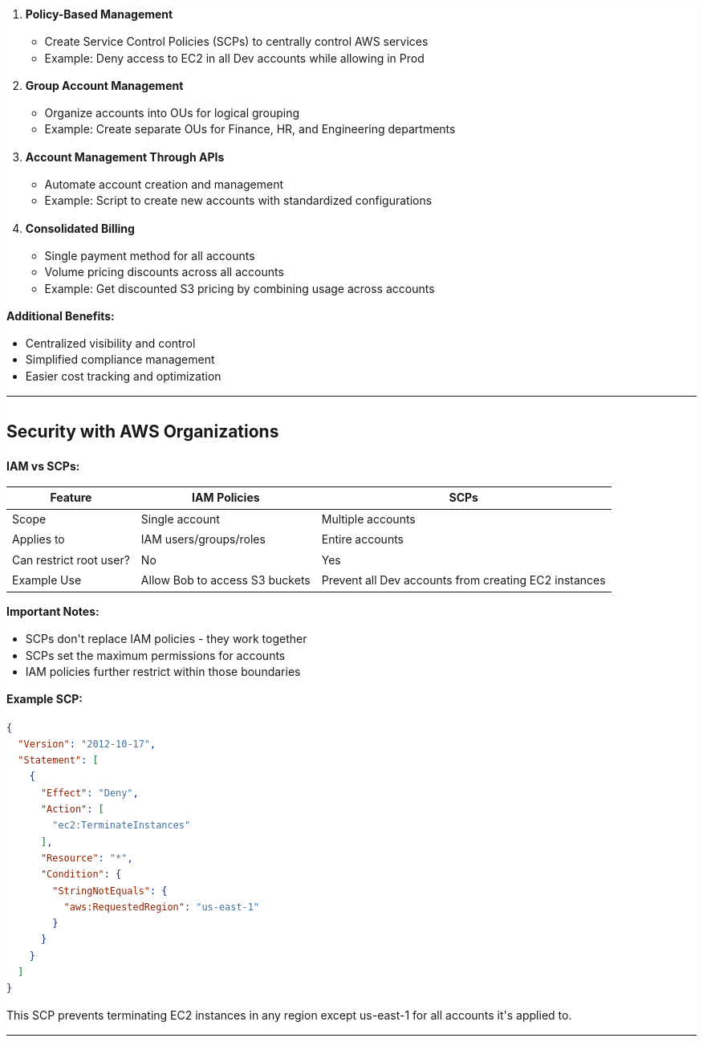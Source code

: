 1. **Policy-Based Management**
   - Create Service Control Policies (SCPs) to centrally control AWS services
   - Example: Deny access to EC2 in all Dev accounts while allowing in Prod

2. **Group Account Management**
   - Organize accounts into OUs for logical grouping
   - Example: Create separate OUs for Finance, HR, and Engineering departments

3. **Account Management Through APIs**
   - Automate account creation and management
   - Example: Script to create new accounts with standardized configurations

4. **Consolidated Billing**
   - Single payment method for all accounts
   - Volume pricing discounts across all accounts
   - Example: Get discounted S3 pricing by combining usage across accounts

**Additional Benefits:**
- Centralized visibility and control
- Simplified compliance management
- Easier cost tracking and optimization

---

## Security with AWS Organizations

**IAM vs SCPs:**

| Feature | IAM Policies | SCPs |
|---------|-------------|------|
| Scope | Single account | Multiple accounts |
| Applies to | IAM users/groups/roles | Entire accounts |
| Can restrict root user? | No | Yes |
| Example Use | Allow Bob to access S3 buckets | Prevent all Dev accounts from creating EC2 instances |

**Important Notes:**
- SCPs don't replace IAM policies - they work together
- SCPs set the maximum permissions for accounts
- IAM policies further restrict within those boundaries

**Example SCP:**
```json
{
  "Version": "2012-10-17",
  "Statement": [
    {
      "Effect": "Deny",
      "Action": [
        "ec2:TerminateInstances"
      ],
      "Resource": "*",
      "Condition": {
        "StringNotEquals": {
          "aws:RequestedRegion": "us-east-1"
        }
      }
    }
  ]
}
```
This SCP prevents terminating EC2 instances in any region except us-east-1 for all accounts it's applied to.

---